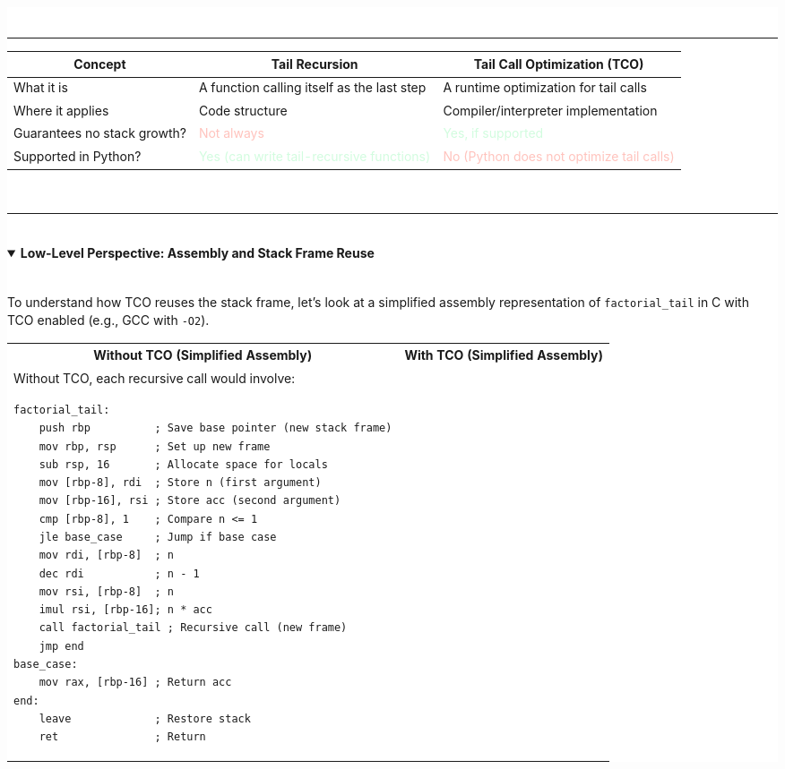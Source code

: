 <br>

---

| Concept                     | Tail Recursion                             | Tail Call Optimization (TCO)               |
| --------------------------- | ------------------------------------------ | ------------------------------------------ |
| What it is                  | A function calling itself as the last step | A runtime optimization for tail calls      |
| Where it applies            | Code structure                             | Compiler/interpreter implementation        |
| Guarantees no stack growth? | <text style="color:#ffc3bd">Not always </text>                              | <text style="color:#d2fcdf"> Yes, if supported </text>                       |
| Supported in Python?        | <text style="color:#d2fcdf"> Yes (can write tail-recursive functions)</text> |  <text style="color:#ffc3bd">No (Python does not optimize tail calls)</txt> |

<br>

---

<br>

<details open>
<summary><b> Low-Level Perspective: Assembly and Stack Frame Reuse</b>
</summary>
<br>

To understand how TCO reuses the stack frame, let’s look at a simplified assembly representation of `factorial_tail` in C with TCO enabled (e.g., GCC with `-O2`).

<table>

<tr>
<th> 
Without TCO (Simplified Assembly)
</th>
<th>
With TCO (Simplified Assembly)
</th>
</tr>
<tr>
<td>
Without TCO, each recursive call would involve:

<br>

```
factorial_tail:
    push rbp          ; Save base pointer (new stack frame)
    mov rbp, rsp      ; Set up new frame
    sub rsp, 16       ; Allocate space for locals
    mov [rbp-8], rdi  ; Store n (first argument)
    mov [rbp-16], rsi ; Store acc (second argument)
    cmp [rbp-8], 1    ; Compare n <= 1
    jle base_case     ; Jump if base case
    mov rdi, [rbp-8]  ; n
    dec rdi           ; n - 1
    mov rsi, [rbp-8]  ; n
    imul rsi, [rbp-16]; n * acc
    call factorial_tail ; Recursive call (new frame)
    jmp end
base_case:
    mov rax, [rbp-16] ; Return acc
end:
    leave             ; Restore stack
    ret               ; Return
```
